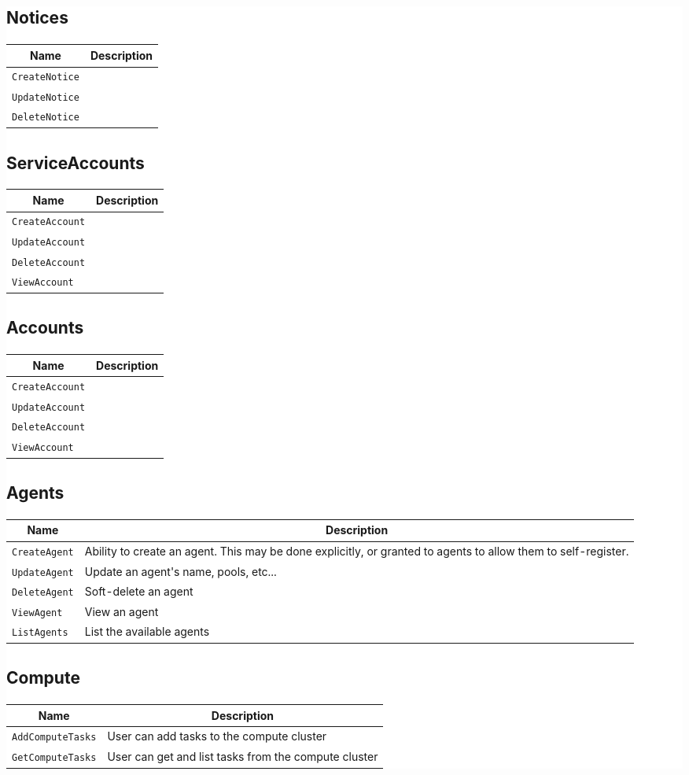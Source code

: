 ## Notices

| Name | Description |
| ---- | ----------- |
| `CreateNotice` |  |
| `UpdateNotice` |  |
| `DeleteNotice` |  |

## ServiceAccounts

| Name | Description |
| ---- | ----------- |
| `CreateAccount` |  |
| `UpdateAccount` |  |
| `DeleteAccount` |  |
| `ViewAccount` |  |

## Accounts

| Name | Description |
| ---- | ----------- |
| `CreateAccount` |  |
| `UpdateAccount` |  |
| `DeleteAccount` |  |
| `ViewAccount` |  |

## Agents

| Name | Description |
| ---- | ----------- |
| `CreateAgent` | Ability to create an agent. This may be done explicitly, or granted to agents to allow them to self-register. |
| `UpdateAgent` | Update an agent's name, pools, etc... |
| `DeleteAgent` | Soft-delete an agent |
| `ViewAgent` | View an agent |
| `ListAgents` | List the available agents |

## Compute

| Name | Description |
| ---- | ----------- |
| `AddComputeTasks` | User can add tasks to the compute cluster |
| `GetComputeTasks` | User can get and list tasks from the compute cluster |
